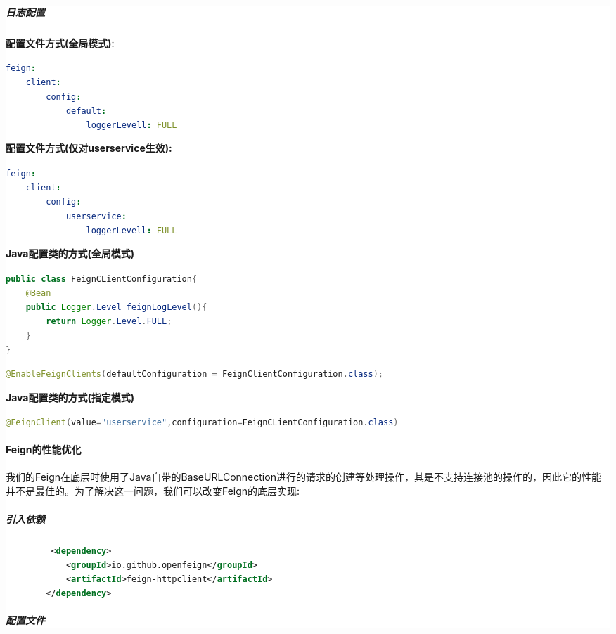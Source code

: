 #####  日志配置

**配置文件方式(全局模式)**:

```yaml
feign:
	client:
		config:
			default:
				loggerLevell: FULL
```

**配置文件方式(仅对userservice生效):**

```yaml
feign:
	client:
		config:
			userservice:
				loggerLevell: FULL
```

**Java配置类的方式(全局模式)**

```java
public class FeignCLientConfiguration{
    @Bean
    public Logger.Level feignLogLevel(){
        return Logger.Level.FULL;
    }
}
```

```java
@EnableFeignClients(defaultConfiguration = FeignClientConfiguration.class);
```

**Java配置类的方式(指定模式)**

```java
@FeignClient(value="userservice",configuration=FeignCLientConfiguration.class)
```

#### Feign的性能优化

我们的Feign在底层时使用了Java自带的BaseURLConnection进行的请求的创建等处理操作，其是不支持连接池的操作的，因此它的性能并不是最佳的。为了解决这一问题，我们可以改变Feign的底层实现:

##### 引入依赖

```xml
		 <dependency>
            <groupId>io.github.openfeign</groupId>
            <artifactId>feign-httpclient</artifactId>
        </dependency>
```

##### 配置文件
